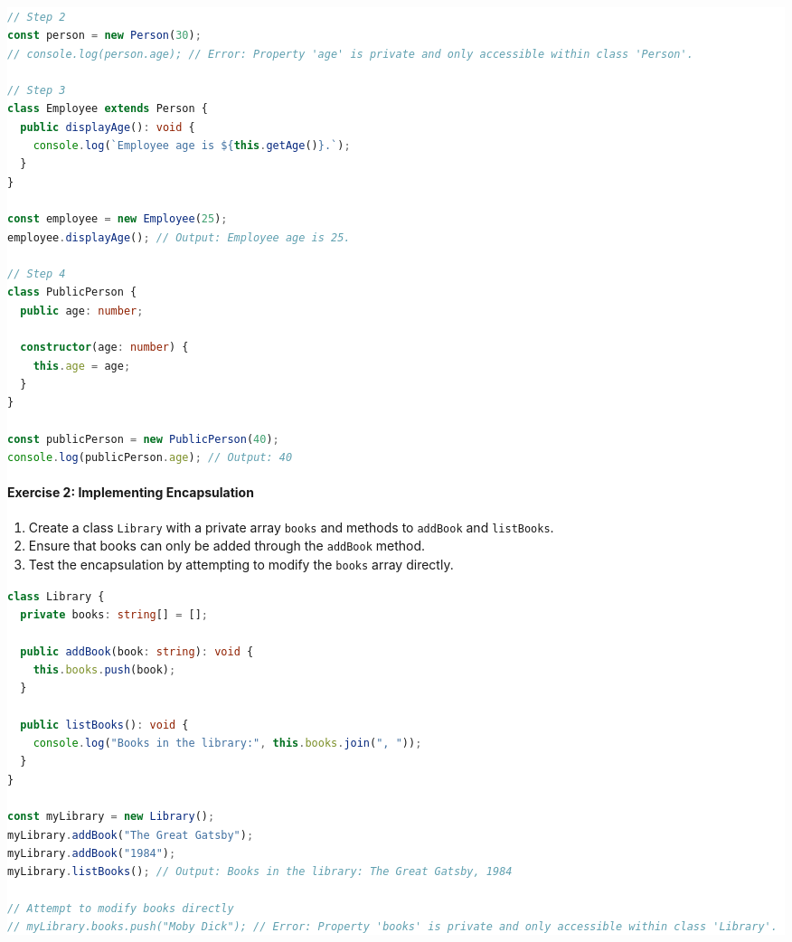 ```typescript
// Step 2
const person = new Person(30);
// console.log(person.age); // Error: Property 'age' is private and only accessible within class 'Person'.

// Step 3
class Employee extends Person {
  public displayAge(): void {
    console.log(`Employee age is ${this.getAge()}.`);
  }
}

const employee = new Employee(25);
employee.displayAge(); // Output: Employee age is 25.

// Step 4
class PublicPerson {
  public age: number;

  constructor(age: number) {
    this.age = age;
  }
}

const publicPerson = new PublicPerson(40);
console.log(publicPerson.age); // Output: 40
```

#### Exercise 2: Implementing Encapsulation

1. Create a class `Library` with a private array `books` and methods to `addBook` and `listBooks`.
2. Ensure that books can only be added through the `addBook` method.
3. Test the encapsulation by attempting to modify the `books` array directly.

```typescript
class Library {
  private books: string[] = [];

  public addBook(book: string): void {
    this.books.push(book);
  }

  public listBooks(): void {
    console.log("Books in the library:", this.books.join(", "));
  }
}

const myLibrary = new Library();
myLibrary.addBook("The Great Gatsby");
myLibrary.addBook("1984");
myLibrary.listBooks(); // Output: Books in the library: The Great Gatsby, 1984

// Attempt to modify books directly
// myLibrary.books.push("Moby Dick"); // Error: Property 'books' is private and only accessible within class 'Library'.
```
